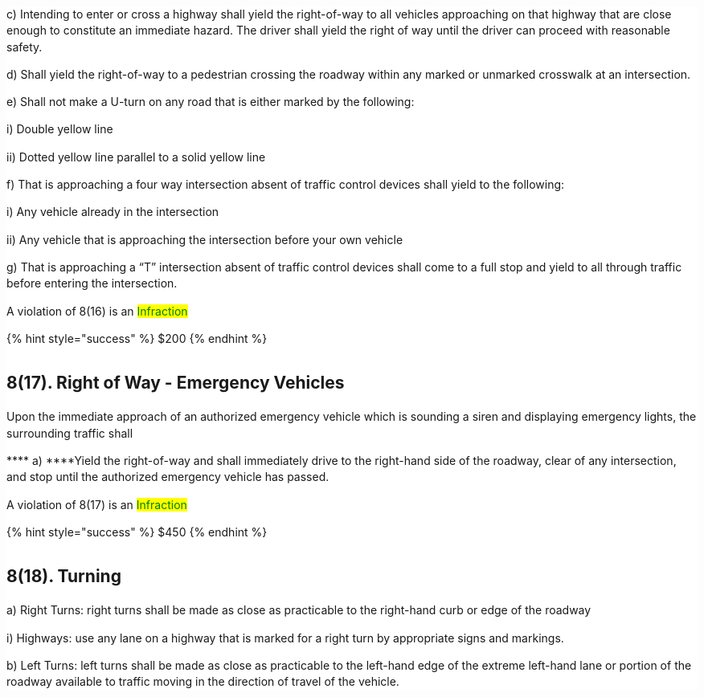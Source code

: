 &#x20;    c) Intending‌ ‌to‌ ‌enter‌ ‌or‌ ‌cross‌ ‌a‌ ‌‌highway‌‌ ‌shall‌ ‌yield‌ ‌the‌ ‌right-of-way‌ ‌to‌ ‌all‌ ‌vehicles‌ ‌approaching‌ ‌on‌ ‌that‌ ‌highway‌‌ ‌that‌ ‌are‌ ‌close‌ ‌enough‌ ‌to‌ ‌constitute‌ ‌an‌ ‌immediate‌ ‌hazard.‌ ‌The‌ ‌driver‌ ‌shall‌ ‌yield‌ ‌the‌ ‌right‌ ‌of‌ ‌way‌ ‌until‌ ‌the‌ ‌driver‌ ‌can‌ ‌proceed‌ ‌with‌ ‌reasonable‌ ‌safety.‌ ‌

&#x20;    d) Shall‌ ‌yield‌ ‌the‌ ‌right-of-way‌ ‌to‌ ‌a‌ ‌pedestrian‌ ‌crossing‌ ‌the‌ ‌‌roadway‌‌ ‌within‌ ‌any‌ ‌marked‌ ‌or‌ ‌unmarked‌ ‌crosswalk‌ ‌at‌ ‌an‌ ‌intersection.‌ ‌

&#x20;    e) Shall‌ ‌not‌ ‌make‌ ‌a‌ ‌U-turn‌ ‌on‌ ‌any‌ ‌‌road‌‌ ‌that‌ ‌is‌ ‌either‌ ‌marked‌ ‌by‌ ‌the‌ ‌following:‌ ‌

&#x20;         i) Double yellow line

&#x20;         ii) Dotted yellow line parallel to a solid yellow line

&#x20;    f) That‌ ‌is‌ ‌approaching‌ ‌a‌ ‌four‌ ‌way‌ ‌intersection‌ ‌absent‌ ‌of‌ ‌traffic‌ ‌control‌ ‌devices‌ ‌shall‌ ‌yield‌ ‌to‌ ‌the‌ ‌following:‌ ‌

&#x20;         i) Any vehicle already in the intersection

&#x20;         ii) Any vehicle that is approaching the intersection before your own vehicle

&#x20;    g) That‌ ‌is‌ ‌approaching‌ ‌a‌ ‌“T”‌ ‌intersection‌ ‌absent‌ ‌of‌ ‌traffic‌ ‌control‌ ‌devices‌ ‌shall‌ ‌come‌ ‌to‌ ‌a‌ ‌full‌ ‌stop‌ ‌and‌ ‌yield‌ ‌to‌ ‌all‌ ‌through‌ ‌traffic‌ ‌before‌ ‌entering‌ ‌the‌ ‌intersection.‌ ‌

A violation of 8(16) is an <mark style="color:green;">Infraction</mark>

{% hint style="success" %}
$200
{% endhint %}

## **8(17).‌ ‌Right‌ ‌of‌ ‌Way‌ ‌-‌ ‌Emergency‌ ‌Vehicles‌**

Upon‌ ‌the‌ ‌immediate‌ ‌approach‌ ‌of‌ ‌an‌ ‌authorized‌ ‌emergency‌ ‌‌vehicle‌‌ ‌which‌ ‌is‌ ‌sounding‌ ‌a‌ ‌siren‌ ‌and‌ displaying‌ ‌emergency‌ ‌lights,‌ ‌the‌ ‌surrounding‌ ‌traffic‌ ‌shall‌

&#x20;    ****     a)  **‌**Yield‌ ‌the‌ ‌right-of-way‌ ‌and‌ ‌shall‌ ‌immediately‌ ‌‌drive‌‌ ‌to‌ ‌the‌ ‌right-hand‌ ‌side‌ ‌of‌ ‌the‌ ‌‌roadway‌,‌ ‌clear‌ ‌of‌ ‌any‌ ‌intersection,‌ ‌and‌ ‌stop‌ ‌until‌ ‌the‌ ‌authorized‌ ‌emergency‌ ‌‌vehicle‌‌ ‌has‌ ‌passed.‌ ‌

A violation of 8(17) is an <mark style="color:green;">Infraction</mark>

{% hint style="success" %}
$450
{% endhint %}

## **8(18).‌ ‌Turning‌ ‌**

&#x20;    a) Right‌ ‌Turns:‌ ‌right‌ ‌turns‌ ‌shall‌ ‌be‌ ‌made‌ ‌as‌ ‌close‌ ‌as‌ ‌practicable‌ ‌to‌ ‌the‌ ‌right-hand‌ ‌curb‌ ‌or‌ ‌edge‌ ‌of‌ ‌the‌ ‌‌roadway‌ ‌

&#x20;        i) Highways: use‌ ‌any‌ ‌lane‌ ‌on‌ ‌a‌ ‌‌highway‌‌ ‌that‌ ‌is‌ ‌marked‌ ‌for‌ ‌a‌ ‌right‌ ‌turn‌ ‌by‌ ‌appropriate‌ ‌signs‌ ‌and‌ ‌markings.‌ ‌

&#x20;    b) Left Turns: left‌ ‌turns‌ ‌shall‌ ‌be‌ ‌made‌ ‌as‌ ‌close‌ ‌as‌ ‌practicable‌ ‌to‌ ‌the‌ ‌left-hand‌ ‌edge‌ ‌of‌ ‌the‌ ‌extreme‌ ‌left-hand‌ ‌lane‌ ‌or‌ ‌portion‌ ‌of‌ ‌the‌ ‌‌roadway‌‌ ‌available‌ ‌to‌ ‌traffic‌ ‌moving‌ ‌in‌ ‌the‌ ‌direction‌ ‌of‌ ‌travel‌ ‌of‌ ‌the‌ ‌vehicle‌.‌ ‌
